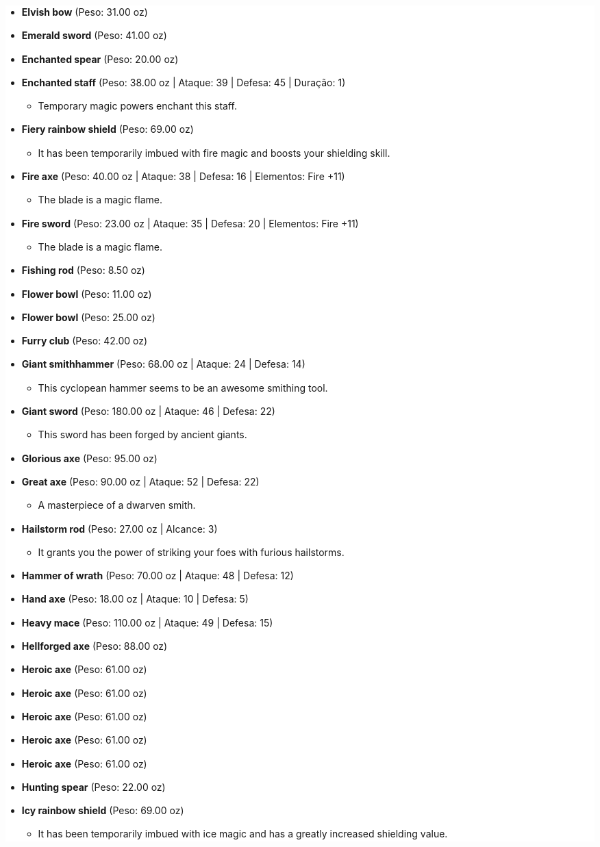 - **Elvish bow** (Peso: 31.00 oz)

- **Emerald sword** (Peso: 41.00 oz)

- **Enchanted spear** (Peso: 20.00 oz)

- **Enchanted staff** (Peso: 38.00 oz | Ataque: 39 | Defesa: 45 | Duração: 1)
  - Temporary magic powers enchant this staff.

- **Fiery rainbow shield** (Peso: 69.00 oz)
  - It has been temporarily imbued with fire magic and boosts your shielding skill.

- **Fire axe** (Peso: 40.00 oz | Ataque: 38 | Defesa: 16 | Elementos: Fire +11)
  - The blade is a magic flame.

- **Fire sword** (Peso: 23.00 oz | Ataque: 35 | Defesa: 20 | Elementos: Fire +11)
  - The blade is a magic flame.

- **Fishing rod** (Peso: 8.50 oz)

- **Flower bowl** (Peso: 11.00 oz)

- **Flower bowl** (Peso: 25.00 oz)

- **Furry club** (Peso: 42.00 oz)

- **Giant smithhammer** (Peso: 68.00 oz | Ataque: 24 | Defesa: 14)
  - This cyclopean hammer seems to be an awesome smithing tool.

- **Giant sword** (Peso: 180.00 oz | Ataque: 46 | Defesa: 22)
  - This sword has been forged by ancient giants.

- **Glorious axe** (Peso: 95.00 oz)

- **Great axe** (Peso: 90.00 oz | Ataque: 52 | Defesa: 22)
  - A masterpiece of a dwarven smith.

- **Hailstorm rod** (Peso: 27.00 oz | Alcance: 3)
  - It grants you the power of striking your foes with furious hailstorms.

- **Hammer of wrath** (Peso: 70.00 oz | Ataque: 48 | Defesa: 12)

- **Hand axe** (Peso: 18.00 oz | Ataque: 10 | Defesa: 5)

- **Heavy mace** (Peso: 110.00 oz | Ataque: 49 | Defesa: 15)

- **Hellforged axe** (Peso: 88.00 oz)

- **Heroic axe** (Peso: 61.00 oz)

- **Heroic axe** (Peso: 61.00 oz)

- **Heroic axe** (Peso: 61.00 oz)

- **Heroic axe** (Peso: 61.00 oz)

- **Heroic axe** (Peso: 61.00 oz)

- **Hunting spear** (Peso: 22.00 oz)

- **Icy rainbow shield** (Peso: 69.00 oz)
  - It has been temporarily imbued with ice magic and has a greatly increased shielding value.

